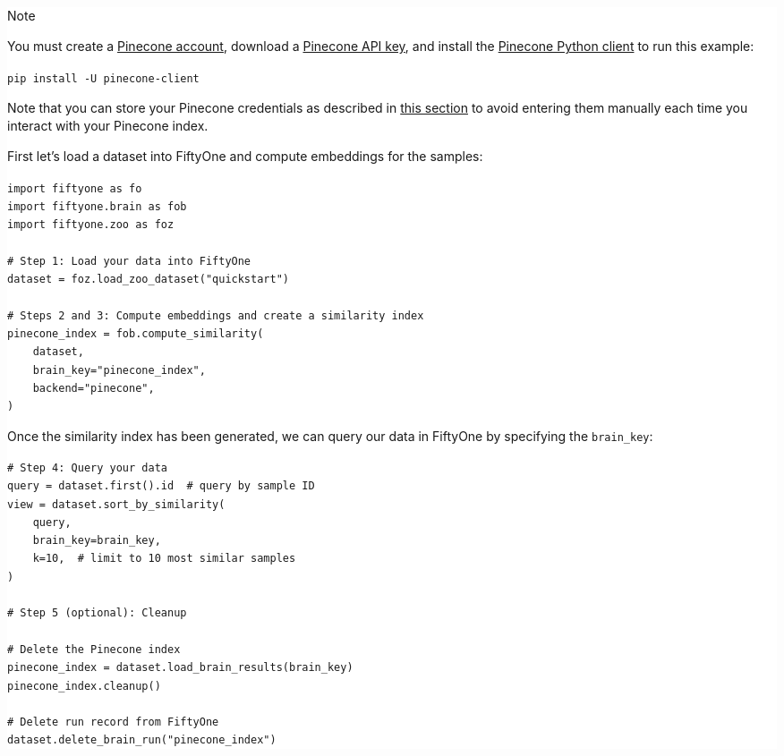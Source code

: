 Note

You must create a [Pinecone account](https://www.pinecone.io/), download
a [Pinecone API key](https://app.pinecone.io/organizations), and install
the
[Pinecone Python client](https://github.com/pinecone-io/pinecone-python-client)
to run this example:

```
pip install -U pinecone-client

```

Note that you can store your Pinecone credentials as described in
[this section](#pinecone-setup) to avoid entering them manually each
time you interact with your Pinecone index.

First let’s load a dataset into FiftyOne and compute embeddings for the
samples:

```
import fiftyone as fo
import fiftyone.brain as fob
import fiftyone.zoo as foz

# Step 1: Load your data into FiftyOne
dataset = foz.load_zoo_dataset("quickstart")

# Steps 2 and 3: Compute embeddings and create a similarity index
pinecone_index = fob.compute_similarity(
    dataset,
    brain_key="pinecone_index",
    backend="pinecone",
)

```

Once the similarity index has been generated, we can query our data in FiftyOne
by specifying the `brain_key`:

```
# Step 4: Query your data
query = dataset.first().id  # query by sample ID
view = dataset.sort_by_similarity(
    query,
    brain_key=brain_key,
    k=10,  # limit to 10 most similar samples
)

# Step 5 (optional): Cleanup

# Delete the Pinecone index
pinecone_index = dataset.load_brain_results(brain_key)
pinecone_index.cleanup()

# Delete run record from FiftyOne
dataset.delete_brain_run("pinecone_index")

```
